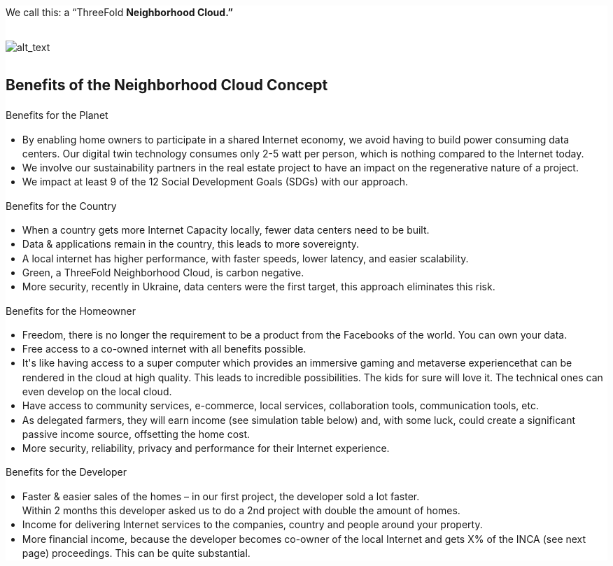 We call this: a “ThreeFold **Neighborhood Cloud.”**


## 
![alt_text](img/community_driven.png "image_tooltip")



## Benefits of the Neighborhood Cloud Concept

Benefits for the Planet



* By enabling home owners to participate in a shared Internet economy, we avoid having to build power consuming data centers. Our digital twin technology consumes only 2-5 watt per person, which is nothing compared to the Internet today.
* We involve our sustainability partners in the real estate project to have an impact on the regenerative nature of a project.
* We impact at least 9 of the 12 Social Development Goals (SDGs)  with our approach.

Benefits for the Country



* When a country gets more Internet Capacity locally, fewer data centers need to be built.
* Data & applications remain in the country, this leads to more sovereignty.
* A local internet has higher performance, with faster speeds, lower latency, and easier scalability.
* Green, a ThreeFold Neighborhood Cloud, is carbon negative.
* More security, recently in Ukraine, data centers were the first target, this approach eliminates this risk.

Benefits for the Homeowner



* Freedom, there is no longer the requirement to be a product from the Facebooks of the world. You can own your data.
* Free access to a co-owned internet with all benefits possible.
* It's like having access to a super computer which provides an immersive gaming and metaverse experiencethat can be rendered in the cloud at high quality. This leads to incredible possibilities. The kids for sure will love it. The technical ones can even develop on the local cloud.
* Have access to community services, e-commerce, local services, collaboration tools, communication tools, etc.
* As delegated farmers, they will earn income (see simulation table below) and, with some luck, could create a significant passive income source, offsetting the home cost.
* More security, reliability, privacy and performance for their Internet experience.

Benefits for the Developer



* Faster & easier sales of the homes – in our first project, the developer sold a lot faster.  \
Within 2 months this developer asked us to do a 2nd project with double the amount of homes.
* Income for delivering Internet services to the companies, country and people around your property. 
* More financial income, because the developer becomes co-owner of the local Internet and gets X% of the INCA (see next page) proceedings. This can be quite substantial.
